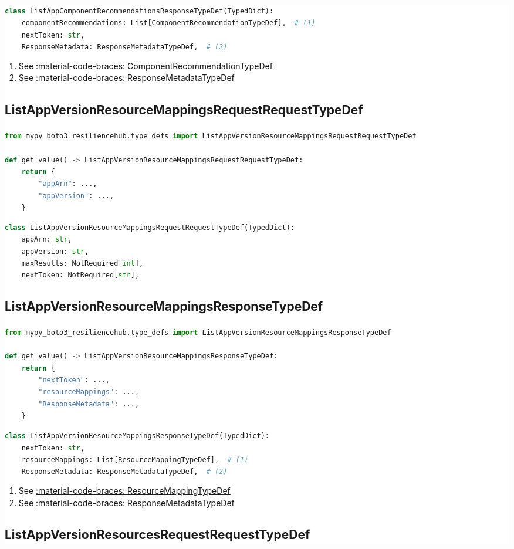 ```python title="Definition"
class ListAppComponentRecommendationsResponseTypeDef(TypedDict):
    componentRecommendations: List[ComponentRecommendationTypeDef],  # (1)
    nextToken: str,
    ResponseMetadata: ResponseMetadataTypeDef,  # (2)
```

1. See [:material-code-braces: ComponentRecommendationTypeDef](./type_defs.md#componentrecommendationtypedef) 
2. See [:material-code-braces: ResponseMetadataTypeDef](./type_defs.md#responsemetadatatypedef) 
## ListAppVersionResourceMappingsRequestRequestTypeDef

```python title="Usage Example"
from mypy_boto3_resiliencehub.type_defs import ListAppVersionResourceMappingsRequestRequestTypeDef

def get_value() -> ListAppVersionResourceMappingsRequestRequestTypeDef:
    return {
        "appArn": ...,
        "appVersion": ...,
    }
```

```python title="Definition"
class ListAppVersionResourceMappingsRequestRequestTypeDef(TypedDict):
    appArn: str,
    appVersion: str,
    maxResults: NotRequired[int],
    nextToken: NotRequired[str],
```

## ListAppVersionResourceMappingsResponseTypeDef

```python title="Usage Example"
from mypy_boto3_resiliencehub.type_defs import ListAppVersionResourceMappingsResponseTypeDef

def get_value() -> ListAppVersionResourceMappingsResponseTypeDef:
    return {
        "nextToken": ...,
        "resourceMappings": ...,
        "ResponseMetadata": ...,
    }
```

```python title="Definition"
class ListAppVersionResourceMappingsResponseTypeDef(TypedDict):
    nextToken: str,
    resourceMappings: List[ResourceMappingTypeDef],  # (1)
    ResponseMetadata: ResponseMetadataTypeDef,  # (2)
```

1. See [:material-code-braces: ResourceMappingTypeDef](./type_defs.md#resourcemappingtypedef) 
2. See [:material-code-braces: ResponseMetadataTypeDef](./type_defs.md#responsemetadatatypedef) 
## ListAppVersionResourcesRequestRequestTypeDef
